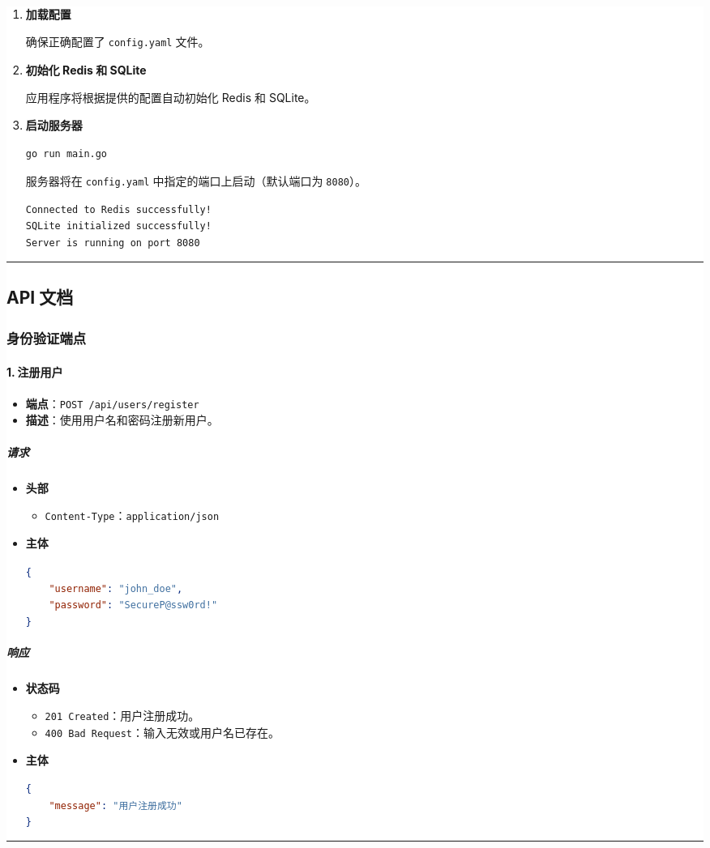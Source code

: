 1. **加载配置**

   确保正确配置了 `config.yaml` 文件。

2. **初始化 Redis 和 SQLite**

   应用程序将根据提供的配置自动初始化 Redis 和 SQLite。

3. **启动服务器**

   ```bash
   go run main.go
   ```

   服务器将在 `config.yaml` 中指定的端口上启动（默认端口为 `8080`）。

   ```
   Connected to Redis successfully!
   SQLite initialized successfully!
   Server is running on port 8080
   ```

---

## API 文档

### 身份验证端点

#### 1. **注册用户**

- **端点**：`POST /api/users/register`
- **描述**：使用用户名和密码注册新用户。

##### **请求**

- **头部**
    - `Content-Type`：`application/json`

- **主体**

  ```json
  {
      "username": "john_doe",
      "password": "SecureP@ssw0rd!"
  }
  ```

##### **响应**

- **状态码**
    - `201 Created`：用户注册成功。
    - `400 Bad Request`：输入无效或用户名已存在。

- **主体**

  ```json
  {
      "message": "用户注册成功"
  }
  ```

---